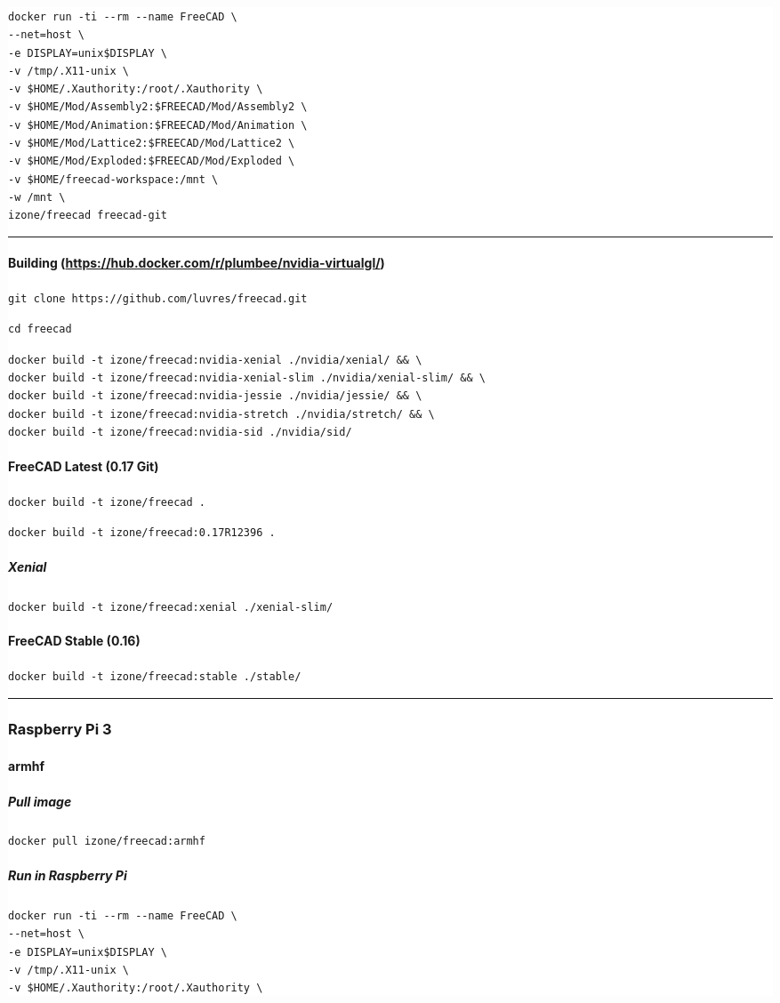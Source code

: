 ```
docker run -ti --rm --name FreeCAD \
--net=host \
-e DISPLAY=unix$DISPLAY \
-v /tmp/.X11-unix \
-v $HOME/.Xauthority:/root/.Xauthority \
-v $HOME/Mod/Assembly2:$FREECAD/Mod/Assembly2 \
-v $HOME/Mod/Animation:$FREECAD/Mod/Animation \
-v $HOME/Mod/Lattice2:$FREECAD/Mod/Lattice2 \
-v $HOME/Mod/Exploded:$FREECAD/Mod/Exploded \
-v $HOME/freecad-workspace:/mnt \
-w /mnt \
izone/freecad freecad-git
```
-----
#### Building (https://hub.docker.com/r/plumbee/nvidia-virtualgl/)
```
git clone https://github.com/luvres/freecad.git
```
```
cd freecad
```
```
docker build -t izone/freecad:nvidia-xenial ./nvidia/xenial/ && \
docker build -t izone/freecad:nvidia-xenial-slim ./nvidia/xenial-slim/ && \
docker build -t izone/freecad:nvidia-jessie ./nvidia/jessie/ && \
docker build -t izone/freecad:nvidia-stretch ./nvidia/stretch/ && \
docker build -t izone/freecad:nvidia-sid ./nvidia/sid/
```
```
```
#### FreeCAD Latest (0.17 Git)
```
docker build -t izone/freecad .
```
```
docker build -t izone/freecad:0.17R12396 .
```
##### Xenial
```
docker build -t izone/freecad:xenial ./xenial-slim/
```
```
```
#### FreeCAD Stable (0.16)
```
docker build -t izone/freecad:stable ./stable/
```
```
```
-----
### Raspberry Pi 3
#### armhf
##### Pull image
```
docker pull izone/freecad:armhf
```
##### Run in Raspberry Pi
```
docker run -ti --rm --name FreeCAD \
--net=host \
-e DISPLAY=unix$DISPLAY \
-v /tmp/.X11-unix \
-v $HOME/.Xauthority:/root/.Xauthority \
```
